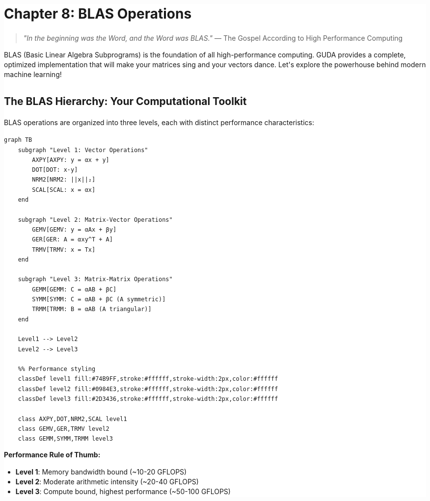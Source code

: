 # Chapter 8: BLAS Operations

> *"In the beginning was the Word, and the Word was BLAS."* — The Gospel According to High Performance Computing

BLAS (Basic Linear Algebra Subprograms) is the foundation of all high-performance computing. GUDA provides a complete, optimized implementation that will make your matrices sing and your vectors dance. Let's explore the powerhouse behind modern machine learning!

## The BLAS Hierarchy: Your Computational Toolkit

BLAS operations are organized into three levels, each with distinct performance characteristics:

```mermaid
graph TB
    subgraph "Level 1: Vector Operations"
        AXPY[AXPY: y = αx + y]
        DOT[DOT: x·y]
        NRM2[NRM2: ||x||₂]
        SCAL[SCAL: x = αx]
    end
    
    subgraph "Level 2: Matrix-Vector Operations"
        GEMV[GEMV: y = αAx + βy]
        GER[GER: A = αxy^T + A]
        TRMV[TRMV: x = Tx]
    end
    
    subgraph "Level 3: Matrix-Matrix Operations"
        GEMM[GEMM: C = αAB + βC]
        SYMM[SYMM: C = αAB + βC (A symmetric)]
        TRMM[TRMM: B = αAB (A triangular)]
    end
    
    Level1 --> Level2
    Level2 --> Level3
    
    %% Performance styling
    classDef level1 fill:#74B9FF,stroke:#ffffff,stroke-width:2px,color:#ffffff
    classDef level2 fill:#0984E3,stroke:#ffffff,stroke-width:2px,color:#ffffff  
    classDef level3 fill:#2D3436,stroke:#ffffff,stroke-width:2px,color:#ffffff
    
    class AXPY,DOT,NRM2,SCAL level1
    class GEMV,GER,TRMV level2
    class GEMM,SYMM,TRMM level3
```

**Performance Rule of Thumb:**
- **Level 1**: Memory bandwidth bound (~10-20 GFLOPS)
- **Level 2**: Moderate arithmetic intensity (~20-40 GFLOPS)
- **Level 3**: Compute bound, highest performance (~50-100 GFLOPS)
